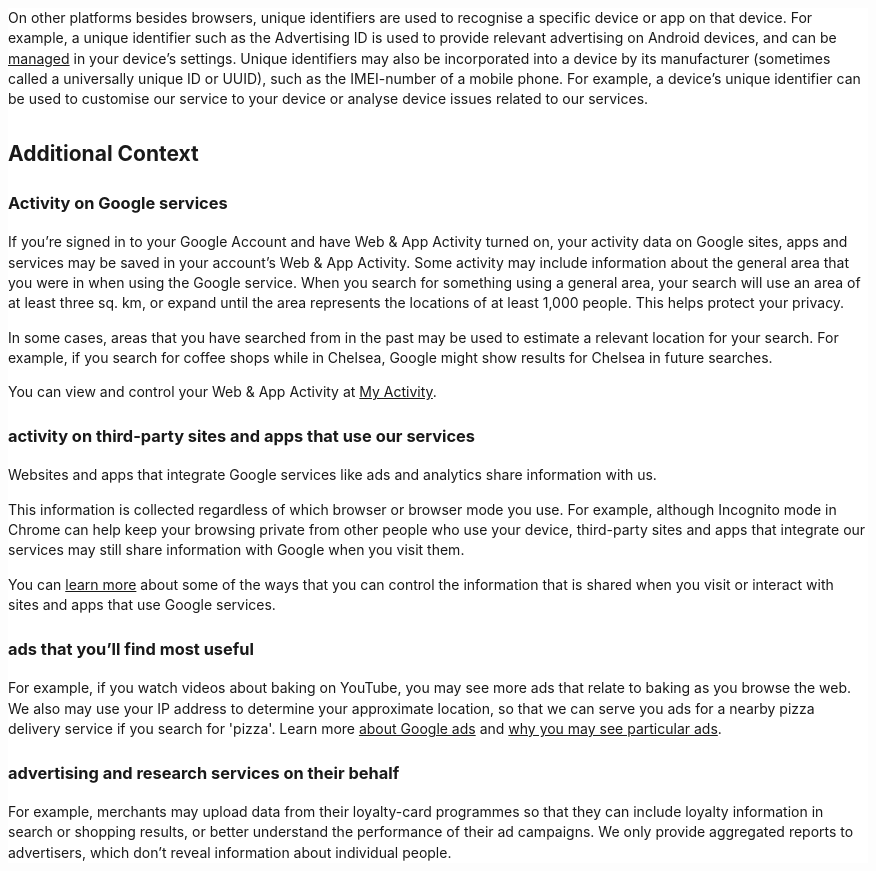 On other platforms besides browsers, unique identifiers are used to recognise a specific device or app on that device. For example, a unique identifier such as the Advertising ID is used to provide relevant advertising on Android devices, and can be [managed](https://policies.google.com/technologies/ads?hl=en-GB&gl=IE) in your device’s settings. Unique identifiers may also be incorporated into a device by its manufacturer (sometimes called a universally unique ID or UUID), such as the IMEI-number of a mobile phone. For example, a device’s unique identifier can be used to customise our service to your device or analyse device issues related to our services.

Additional Context
------------------

### Activity on Google services

If you’re signed in to your Google Account and have Web & App Activity turned on, your activity data on Google sites, apps and services may be saved in your account’s Web & App Activity. Some activity may include information about the general area that you were in when using the Google service. When you search for something using a general area, your search will use an area of at least three sq. km, or expand until the area represents the locations of at least 1,000 people. This helps protect your privacy.

In some cases, areas that you have searched from in the past may be used to estimate a relevant location for your search. For example, if you search for coffee shops while in Chelsea, Google might show results for Chelsea in future searches.

You can view and control your Web & App Activity at [My Activity](https://myactivity.google.com/activitycontrols?hl=en_GB).

### activity on third-party sites and apps that use our services

Websites and apps that integrate Google services like ads and analytics share information with us.

This information is collected regardless of which browser or browser mode you use. For example, although Incognito mode in Chrome can help keep your browsing private from other people who use your device, third-party sites and apps that integrate our services may still share information with Google when you visit them.

You can [learn more](https://policies.google.com/technologies/partner-sites?hl=en-GB&gl=IE) about some of the ways that you can control the information that is shared when you visit or interact with sites and apps that use Google services.

### ads that you’ll find most useful

For example, if you watch videos about baking on YouTube, you may see more ads that relate to baking as you browse the web. We also may use your IP address to determine your approximate location, so that we can serve you ads for a nearby pizza delivery service if you search for 'pizza'. Learn more [about Google ads](https://support.google.com/accounts?p=privpol_whyad&hl=en_GB) and [why you may see particular ads](https://support.google.com/accounts?p=privpol_whyad&hl=en_GB).

### advertising and research services on their behalf

For example, merchants may upload data from their loyalty-card programmes so that they can include loyalty information in search or shopping results, or better understand the performance of their ad campaigns. We only provide aggregated reports to advertisers, which don’t reveal information about individual people.
